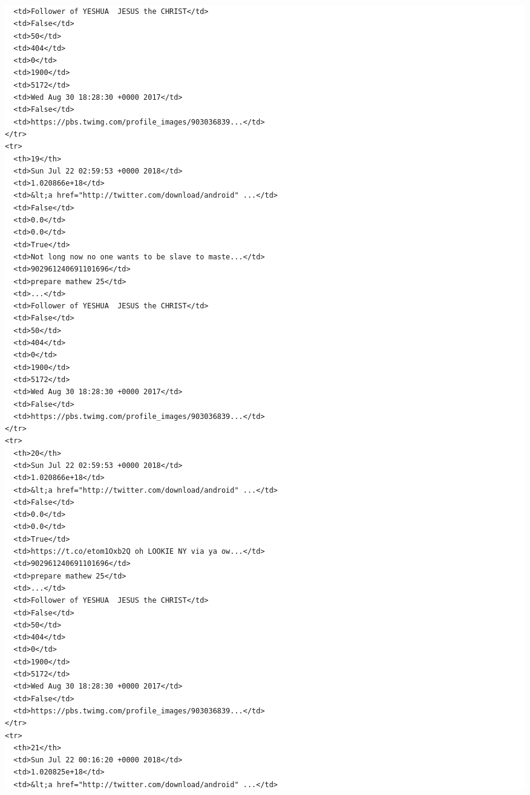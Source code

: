       <td>Follower of YESHUA  JESUS the CHRIST</td>
      <td>False</td>
      <td>50</td>
      <td>404</td>
      <td>0</td>
      <td>1900</td>
      <td>5172</td>
      <td>Wed Aug 30 18:28:30 +0000 2017</td>
      <td>False</td>
      <td>https://pbs.twimg.com/profile_images/903036839...</td>
    </tr>
    <tr>
      <th>19</th>
      <td>Sun Jul 22 02:59:53 +0000 2018</td>
      <td>1.020866e+18</td>
      <td>&lt;a href="http://twitter.com/download/android" ...</td>
      <td>False</td>
      <td>0.0</td>
      <td>0.0</td>
      <td>True</td>
      <td>Not long now no one wants to be slave to maste...</td>
      <td>902961240691101696</td>
      <td>prepare mathew 25</td>
      <td>...</td>
      <td>Follower of YESHUA  JESUS the CHRIST</td>
      <td>False</td>
      <td>50</td>
      <td>404</td>
      <td>0</td>
      <td>1900</td>
      <td>5172</td>
      <td>Wed Aug 30 18:28:30 +0000 2017</td>
      <td>False</td>
      <td>https://pbs.twimg.com/profile_images/903036839...</td>
    </tr>
    <tr>
      <th>20</th>
      <td>Sun Jul 22 02:59:53 +0000 2018</td>
      <td>1.020866e+18</td>
      <td>&lt;a href="http://twitter.com/download/android" ...</td>
      <td>False</td>
      <td>0.0</td>
      <td>0.0</td>
      <td>True</td>
      <td>https://t.co/etom1Oxb2Q oh LOOKIE NY via ya ow...</td>
      <td>902961240691101696</td>
      <td>prepare mathew 25</td>
      <td>...</td>
      <td>Follower of YESHUA  JESUS the CHRIST</td>
      <td>False</td>
      <td>50</td>
      <td>404</td>
      <td>0</td>
      <td>1900</td>
      <td>5172</td>
      <td>Wed Aug 30 18:28:30 +0000 2017</td>
      <td>False</td>
      <td>https://pbs.twimg.com/profile_images/903036839...</td>
    </tr>
    <tr>
      <th>21</th>
      <td>Sun Jul 22 00:16:20 +0000 2018</td>
      <td>1.020825e+18</td>
      <td>&lt;a href="http://twitter.com/download/android" ...</td>